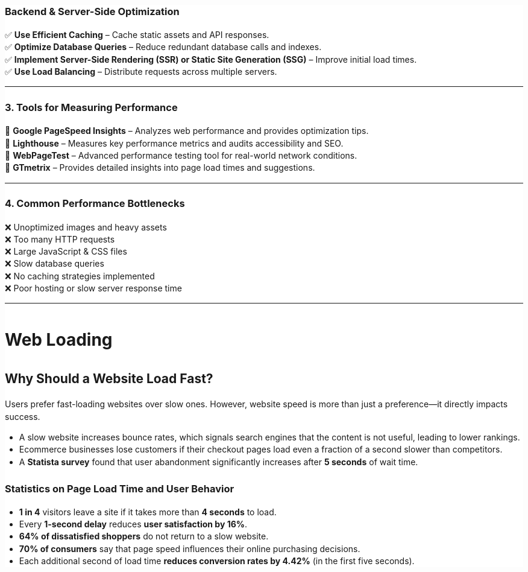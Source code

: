
### **Backend & Server-Side Optimization**

✅ **Use Efficient Caching** – Cache static assets and API responses.  
✅ **Optimize Database Queries** – Reduce redundant database calls and indexes.  
✅ **Implement Server-Side Rendering (SSR) or Static Site Generation (SSG)** – Improve initial load times.  
✅ **Use Load Balancing** – Distribute requests across multiple servers.

---

### **3. Tools for Measuring Performance**

🔹 **Google PageSpeed Insights** – Analyzes web performance and provides optimization tips.  
🔹 **Lighthouse** – Measures key performance metrics and audits accessibility and SEO.  
🔹 **WebPageTest** – Advanced performance testing tool for real-world network conditions.  
🔹 **GTmetrix** – Provides detailed insights into page load times and suggestions.

---

### **4. Common Performance Bottlenecks**

❌ Unoptimized images and heavy assets  
❌ Too many HTTP requests  
❌ Large JavaScript & CSS files  
❌ Slow database queries  
❌ No caching strategies implemented  
❌ Poor hosting or slow server response time

---

# **Web Loading**

## **Why Should a Website Load Fast?**

Users prefer fast-loading websites over slow ones. However, website speed is more than just a preference—it directly impacts success.

- A slow website increases bounce rates, which signals search engines that the content is not useful, leading to lower rankings.
- Ecommerce businesses lose customers if their checkout pages load even a fraction of a second slower than competitors.
- A **Statista survey** found that user abandonment significantly increases after **5 seconds** of wait time.

### **Statistics on Page Load Time and User Behavior**

- **1 in 4** visitors leave a site if it takes more than **4 seconds** to load.
- Every **1-second delay** reduces **user satisfaction by 16%**.
- **64% of dissatisfied shoppers** do not return to a slow website.
- **70% of consumers** say that page speed influences their online purchasing decisions.
- Each additional second of load time **reduces conversion rates by 4.42%** (in the first five seconds).
